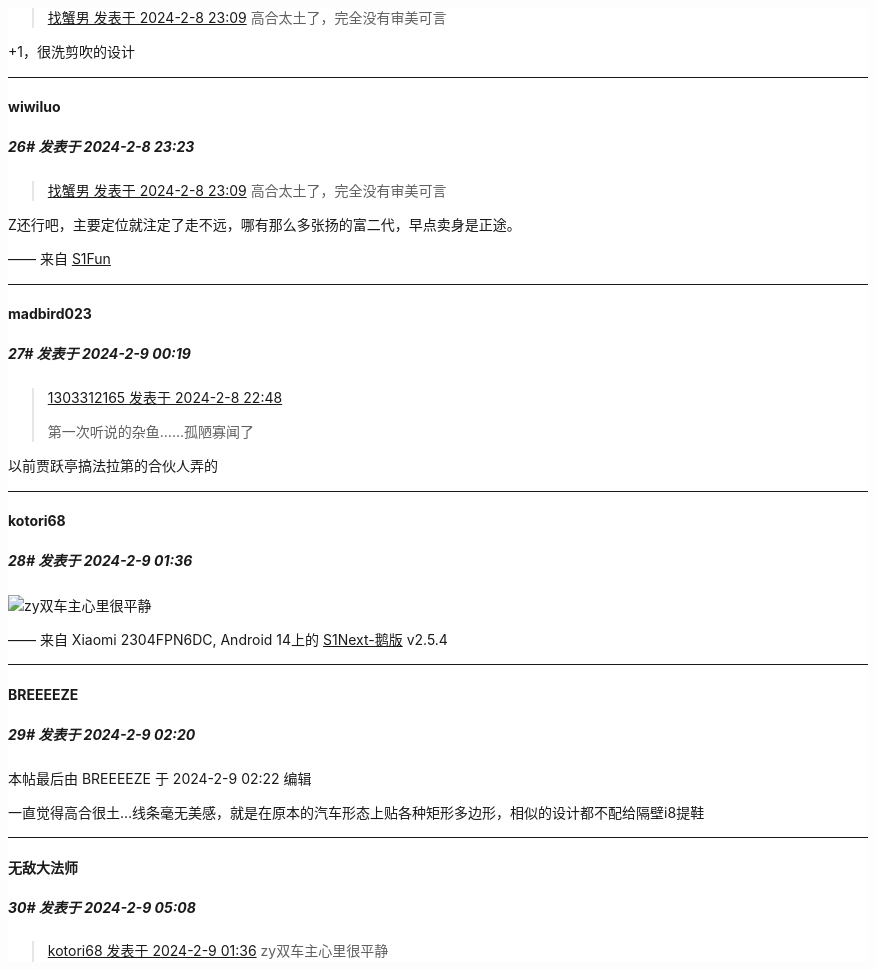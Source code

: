 <blockquote><a href="httphttps://bbs.saraba1st.com/2b/forum.php?mod=redirect&amp;goto=findpost&amp;pid=63918910&amp;ptid=2171320" target="_blank">找蟹男 发表于 2024-2-8 23:09</a>
高合太土了，完全没有审美可言</blockquote>
+1，很洗剪吹的设计

*****

####  wiwiluo  
##### 26#       发表于 2024-2-8 23:23

<blockquote><a href="httphttps://bbs.saraba1st.com/2b/forum.php?mod=redirect&amp;goto=findpost&amp;pid=63918910&amp;ptid=2171320" target="_blank">找蟹男 发表于 2024-2-8 23:09</a>
高合太土了，完全没有审美可言</blockquote>
Z还行吧，主要定位就注定了走不远，哪有那么多张扬的富二代，早点卖身是正途。

—— 来自 [S1Fun](https://s1fun.koalcat.com)

*****

####  madbird023  
##### 27#       发表于 2024-2-9 00:19

<blockquote><a href="httphttps://bbs.saraba1st.com/2b/forum.php?mod=redirect&amp;goto=findpost&amp;pid=63918744&amp;ptid=2171320" target="_blank">1303312165 发表于 2024-2-8 22:48</a>

第一次听说的杂鱼……孤陋寡闻了</blockquote>
以前贾跃亭搞法拉第的合伙人弄的

*****

####  kotori68  
##### 28#       发表于 2024-2-9 01:36

<img src="https://static.saraba1st.com/image/smiley/face2017/075.png" referrerpolicy="no-referrer">zy双车主心里很平静

—— 来自 Xiaomi 2304FPN6DC, Android 14上的 [S1Next-鹅版](https://github.com/ykrank/S1-Next/releases) v2.5.4

*****

####  BREEEEZE  
##### 29#       发表于 2024-2-9 02:20

 本帖最后由 BREEEEZE 于 2024-2-9 02:22 编辑 

一直觉得高合很土…线条毫无美感，就是在原本的汽车形态上贴各种矩形多边形，相似的设计都不配给隔壁i8提鞋

*****

####  无敌大法师  
##### 30#       发表于 2024-2-9 05:08

<blockquote><a href="httphttps://bbs.saraba1st.com/2b/forum.php?mod=redirect&amp;goto=findpost&amp;pid=63919774&amp;ptid=2171320" target="_blank">kotori68 发表于 2024-2-9 01:36</a>
zy双车主心里很平静
